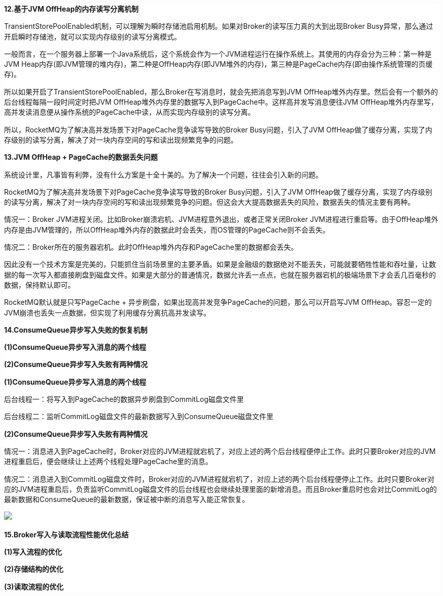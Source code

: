 **12.基于JVM OffHeap的内存读写分离机制**

TransientStorePoolEnabled机制，可以理解为瞬时存储池启用机制。如果对Broker的读写压力真的大到出现Broker Busy异常，那么通过开启瞬时存储池，就可以实现内存级别的读写分离模式。

一般而言，在一个服务器上部署一个Java系统后，这个系统会作为一个JVM进程运行在操作系统上。其使用的内存会分为三种：第一种是JVM Heap内存(即JVM管理的堆内存)，第二种是OffHeap内存(即JVM堆外的内存)，第三种是PageCache内存(即由操作系统管理的页缓存)。

所以如果开启了TransientStorePoolEnabled，那么Broker在写消息时，就会先把消息写到JVM OffHeap堆外内存里。然后会有一个额外的后台线程每隔一段时间定时把JVM OffHeap堆外内存里的数据写入到PageCache中。这样高并发写消息便往JVM OffHeap堆外内存里写，高并发读消息便从操作系统的PageCache中读，从而实现内存级别的读写分离。

所以，RocketMQ为了解决高并发场景下对PageCache竞争读写导致的Broker Busy问题，引入了JVM OffHeap做了缓存分离，实现了内存级别的读写分离，解决了对一块内存空间的写和读出现频繁竞争的问题。

**13.JVM OffHeap + PageCache的数据丢失问题**

系统设计里，凡事皆有利弊，没有什么方案是十全十美的。为了解决一个问题，往往会引入新的问题。

RocketMQ为了解决高并发场景下对PageCache竞争读写导致的Broker Busy问题，引入了JVM OffHeap做了缓存分离，实现了内存级别的读写分离，解决了对一块内存空间的写和读出现频繁竞争的问题。但这会大大提高数据丢失的风险，数据丢失的情况主要有两种。

情况一：Broker JVM进程关闭。比如Broker崩溃宕机、JVM进程意外退出，或者正常关闭Broker JVM进程进行重启等。由于OffHeap堆外内存是由JVM管理的，所以OffHeap堆外内存的数据此时会丢失，而OS管理的PageCache则不会丢失。

情况二：Broker所在的服务器宕机。此时OffHeap堆外内存和PageCache里的数据都会丢失。

因此没有一个技术方案是完美的，只能抓住当前场景里的主要矛盾。如果是金融级的数据绝对不能丢失，可能就要牺牲性能和吞吐量，让数据的每一次写入都直接刷盘到磁盘文件。如果是大部分的普通情况，数据允许丢一点点，也就在服务器宕机的极端场景下才会丢几百毫秒的数据，保持默认即可。

RocketMQ默认就是只写PageCache + 异步刷盘，如果出现高并发竞争PageCache的问题，那么可以开启写JVM OffHeap。容忍一定的JVM崩溃也丢失一点数据，但实现了利用缓存分离抗高并发读写。

**14.ConsumeQueue异步写入失败的恢复机制**

**(1)ConsumeQueue异步写入消息的两个线程**

**(2)ConsumeQueue异步写入失败有两种情况**

**(1)ConsumeQueue异步写入消息的两个线程**

后台线程一：将写入到PageCache的数据异步刷盘到CommitLog磁盘文件里

后台线程二：监听CommitLog磁盘文件的最新数据写入到ConsumeQueue磁盘文件里

**(2)ConsumeQueue异步写入失败有两种情况**

情况一：消息进入到PageCache时，Broker对应的JVM进程就宕机了，对应上述的两个后台线程便停止工作。此时只要Broker对应的JVM进程重启后，便会继续让上述两个线程处理PageCache里的消息。

情况二：消息进入到CommitLog磁盘文件时，Broker对应的JVM进程就宕机了，对应上述的两个后台线程便停止工作。此时只要Broker对应的JVM进程重启后，负责监听CommitLog磁盘文件的后台线程也会继续处理里面的新增消息。而且Broker重启时也会对比CommitLog的最新数据和ConsumeQueue的最新数据，保证被中断的消息写入能正常恢复。

![](https://p3-sign.toutiaoimg.com/tos-cn-i-6w9my0ksvp/8cda960355cd4849afb311b37ca10ab6~tplv-obj.image?lk3s=ef143cfe&traceid=202501252155282838B2A9A9935E4B368E&x-expires=2147483647&x-signature=7mpISu%2Bghj8dlUyWi3ed6ux1vQE%3D)

**15.Broker写入与读取流程性能优化总结**

**(1)写入流程的优化**

**(2)存储结构的优化**

**(3)读取流程的优化**
